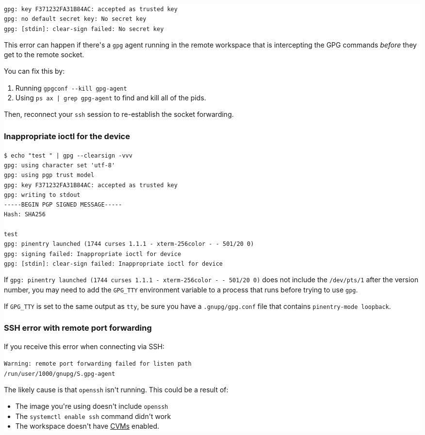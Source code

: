 ```console
gpg: key F371232FA31B84AC: accepted as trusted key
gpg: no default secret key: No secret key
gpg: [stdin]: clear-sign failed: No secret key
```

This error can happen if there's a `gpg` agent running in the remote workspace
that is intercepting the GPG commands _before_ they get to the remote socket.

You can fix this by:

1. Running `gpgconf --kill gpg-agent`
1. Using `ps ax | grep gpg-agent` to find and kill all of the pids.

Then, reconnect your `ssh` session to re-establish the socket forwarding.

### Inappropriate ioctl for the device

```console
$ echo "test " | gpg --clearsign -vvv
gpg: using character set 'utf-8'
gpg: using pgp trust model
gpg: key F371232FA31B84AC: accepted as trusted key
gpg: writing to stdout
-----BEGIN PGP SIGNED MESSAGE-----
Hash: SHA256

test
gpg: pinentry launched (1744 curses 1.1.1 - xterm-256color - - 501/20 0)
gpg: signing failed: Inappropriate ioctl for device
gpg: [stdin]: clear-sign failed: Inappropriate ioctl for device
```

If `gpg: pinentry launched (1744 curses 1.1.1 - xterm-256color - - 501/20 0)`
does not include the `/dev/pts/1` after the version number, you may need to add
the `GPG_TTY` environment variable to a process that runs before trying to use
`gpg`.

If `GPG_TTY` is set to the same output as `tty`, be sure you have a
`.gnupg/gpg.conf` file that contains `pinentry-mode loopback`.

### SSH error with remote port forwarding

If you receive this error when connecting via SSH:

```console
Warning: remote port forwarding failed for listen path
/run/user/1000/gnupg/S.gpg-agent
```

The likely cause is that `openssh` isn't running. This could be a result of:

- The image you're using doesn't include `openssh`
- The `systemctl enable ssh` command didn't work
- The workspace doesn't have
  [CVMs](https://coder.com/docs/coder/v1.20/workspaces/cvms#container-based-virtual-machine-cvm)
  enabled.
